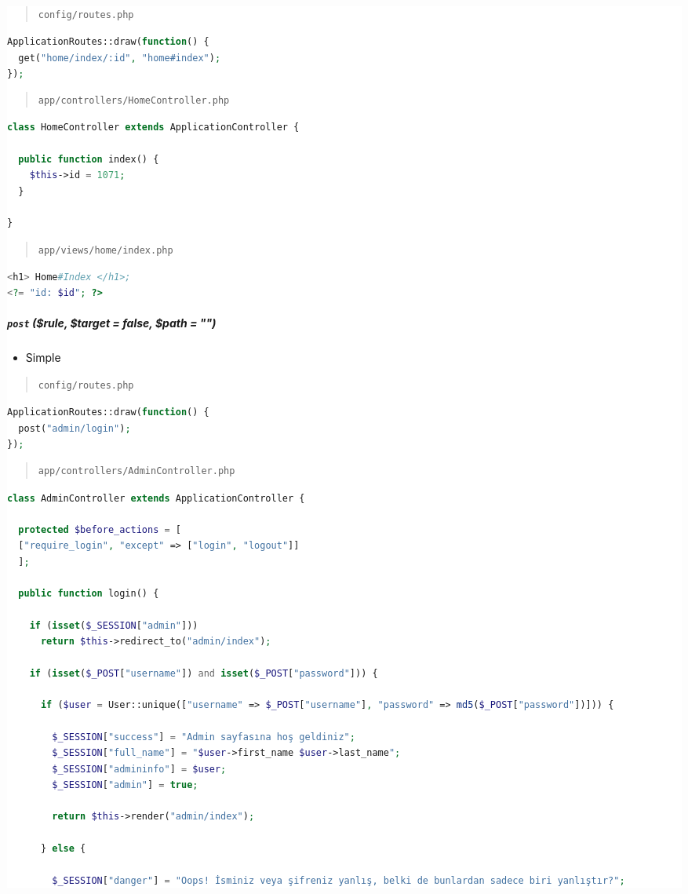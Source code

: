 > `config/routes.php`

```php
ApplicationRoutes::draw(function() {
  get("home/index/:id", "home#index");
});
```

> `app/controllers/HomeController.php`

```php
class HomeController extends ApplicationController {

  public function index() {
    $this->id = 1071;
  }

}
```

> `app/views/home/index.php`

```php
<h1> Home#Index </h1>;
<?= "id: $id"; ?>
```

##### `post` ($rule, $target = false, $path = "")

- Simple

> `config/routes.php`

```php
ApplicationRoutes::draw(function() {
  post("admin/login");
});
```

> `app/controllers/AdminController.php`

```php
class AdminController extends ApplicationController {

  protected $before_actions = [
  ["require_login", "except" => ["login", "logout"]]
  ];

  public function login() {

    if (isset($_SESSION["admin"]))
      return $this->redirect_to("admin/index");

    if (isset($_POST["username"]) and isset($_POST["password"])) {

      if ($user = User::unique(["username" => $_POST["username"], "password" => md5($_POST["password"])])) {

        $_SESSION["success"] = "Admin sayfasına hoş geldiniz";
        $_SESSION["full_name"] = "$user->first_name $user->last_name";
        $_SESSION["admininfo"] = $user;
        $_SESSION["admin"] = true;

        return $this->render("admin/index");

      } else {

        $_SESSION["danger"] = "Oops! İsminiz veya şifreniz yanlış, belki de bunlardan sadece biri yanlıştır?";

```